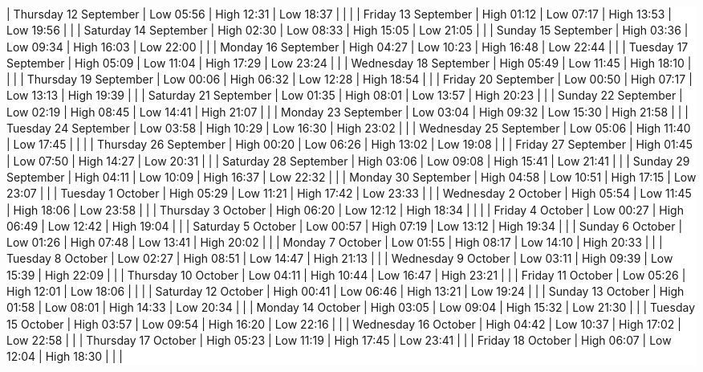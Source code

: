 | Thursday 12 September | Low 05:56 | High 12:31 | Low 18:37 |  |  |
| Friday 13 September | High 01:12 | Low 07:17 | High 13:53 | Low 19:56 |  |
| Saturday 14 September | High 02:30 | Low 08:33 | High 15:05 | Low 21:05 |  |
| Sunday 15 September | High 03:36 | Low 09:34 | High 16:03 | Low 22:00 |  |
| Monday 16 September | High 04:27 | Low 10:23 | High 16:48 | Low 22:44 |  |
| Tuesday 17 September | High 05:09 | Low 11:04 | High 17:29 | Low 23:24 |  |
| Wednesday 18 September | High 05:49 | Low 11:45 | High 18:10 |  |  |
| Thursday 19 September | Low 00:06 | High 06:32 | Low 12:28 | High 18:54 |  |
| Friday 20 September | Low 00:50 | High 07:17 | Low 13:13 | High 19:39 |  |
| Saturday 21 September | Low 01:35 | High 08:01 | Low 13:57 | High 20:23 |  |
| Sunday 22 September | Low 02:19 | High 08:45 | Low 14:41 | High 21:07 |  |
| Monday 23 September | Low 03:04 | High 09:32 | Low 15:30 | High 21:58 |  |
| Tuesday 24 September | Low 03:58 | High 10:29 | Low 16:30 | High 23:02 |  |
| Wednesday 25 September | Low 05:06 | High 11:40 | Low 17:45 |  |  |
| Thursday 26 September | High 00:20 | Low 06:26 | High 13:02 | Low 19:08 |  |
| Friday 27 September | High 01:45 | Low 07:50 | High 14:27 | Low 20:31 |  |
| Saturday 28 September | High 03:06 | Low 09:08 | High 15:41 | Low 21:41 |  |
| Sunday 29 September | High 04:11 | Low 10:09 | High 16:37 | Low 22:32 |  |
| Monday 30 September | High 04:58 | Low 10:51 | High 17:15 | Low 23:07 |  |
| Tuesday 1 October | High 05:29 | Low 11:21 | High 17:42 | Low 23:33 |  |
| Wednesday 2 October | High 05:54 | Low 11:45 | High 18:06 | Low 23:58 |  |
| Thursday 3 October | High 06:20 | Low 12:12 | High 18:34 |  |  |
| Friday 4 October | Low 00:27 | High 06:49 | Low 12:42 | High 19:04 |  |
| Saturday 5 October | Low 00:57 | High 07:19 | Low 13:12 | High 19:34 |  |
| Sunday 6 October | Low 01:26 | High 07:48 | Low 13:41 | High 20:02 |  |
| Monday 7 October | Low 01:55 | High 08:17 | Low 14:10 | High 20:33 |  |
| Tuesday 8 October | Low 02:27 | High 08:51 | Low 14:47 | High 21:13 |  |
| Wednesday 9 October | Low 03:11 | High 09:39 | Low 15:39 | High 22:09 |  |
| Thursday 10 October | Low 04:11 | High 10:44 | Low 16:47 | High 23:21 |  |
| Friday 11 October | Low 05:26 | High 12:01 | Low 18:06 |  |  |
| Saturday 12 October | High 00:41 | Low 06:46 | High 13:21 | Low 19:24 |  |
| Sunday 13 October | High 01:58 | Low 08:01 | High 14:33 | Low 20:34 |  |
| Monday 14 October | High 03:05 | Low 09:04 | High 15:32 | Low 21:30 |  |
| Tuesday 15 October | High 03:57 | Low 09:54 | High 16:20 | Low 22:16 |  |
| Wednesday 16 October | High 04:42 | Low 10:37 | High 17:02 | Low 22:58 |  |
| Thursday 17 October | High 05:23 | Low 11:19 | High 17:45 | Low 23:41 |  |
| Friday 18 October | High 06:07 | Low 12:04 | High 18:30 |  |  |